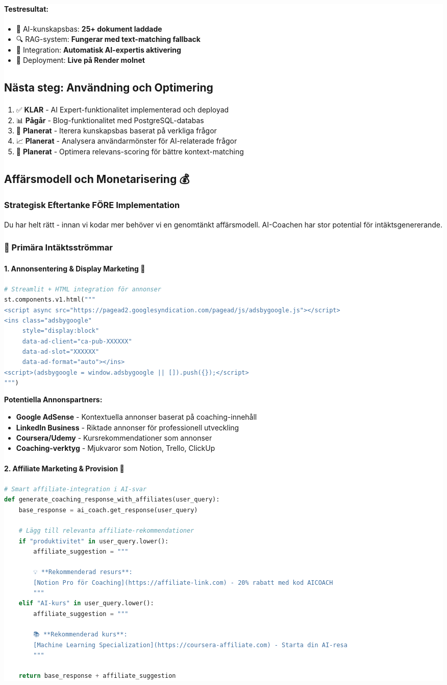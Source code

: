 #### Testresultat:
- 🧠 AI-kunskapsbas: **25+ dokument laddade**
- 🔍 RAG-system: **Fungerar med text-matching fallback**
- 🎯 Integration: **Automatisk AI-expertis aktivering**
- 🚀 Deployment: **Live på Render molnet**

## Nästa steg: Användning och Optimering

1. ✅ **KLAR** - AI Expert-funktionalitet implementerad och deployad
2. 📊 **Pågår** - Blog-funktionalitet med PostgreSQL-databas
3. 🔧 **Planerat** - Iterera kunskapsbas baserat på verkliga frågor
4. 📈 **Planerat** - Analysera användarmönster för AI-relaterade frågor
5. 🎯 **Planerat** - Optimera relevans-scoring för bättre kontext-matching

## Affärsmodell och Monetarisering 💰

### Strategisk Eftertanke FÖRE Implementation
Du har helt rätt - innan vi kodar mer behöver vi en genomtänkt affärsmodell. AI-Coachen har stor potential för intäktsgenererande.

### 🎯 Primära Intäktsströmmar

#### 1. **Annonsentering & Display Marketing** 📢
```python
# Streamlit + HTML integration för annonser
st.components.v1.html("""
<script async src="https://pagead2.googlesyndication.com/pagead/js/adsbygoogle.js"></script>
<ins class="adsbygoogle"
     style="display:block"
     data-ad-client="ca-pub-XXXXXX"
     data-ad-slot="XXXXXX"
     data-ad-format="auto"></ins>
<script>(adsbygoogle = window.adsbygoogle || []).push({});</script>
""")
```

**Potentiella Annonspartners:**
- **Google AdSense** - Kontextuella annonser baserat på coaching-innehåll
- **LinkedIn Business** - Riktade annonser för professionell utveckling
- **Coursera/Udemy** - Kursrekommendationer som annonser
- **Coaching-verktyg** - Mjukvaror som Notion, Trello, ClickUp

#### 2. **Affiliate Marketing & Provision** 🤝
```python
# Smart affiliate-integration i AI-svar
def generate_coaching_response_with_affiliates(user_query):
    base_response = ai_coach.get_response(user_query)
    
    # Lägg till relevanta affiliate-rekommendationer
    if "produktivitet" in user_query.lower():
        affiliate_suggestion = """
        
        💡 **Rekommenderad resurs**: 
        [Notion Pro för Coaching](https://affiliate-link.com) - 20% rabatt med kod AICOACH
        """
    elif "AI-kurs" in user_query.lower():
        affiliate_suggestion = """
        
        📚 **Rekommenderad kurs**: 
        [Machine Learning Specialization](https://coursera-affiliate.com) - Starta din AI-resa
        """
    
    return base_response + affiliate_suggestion
```